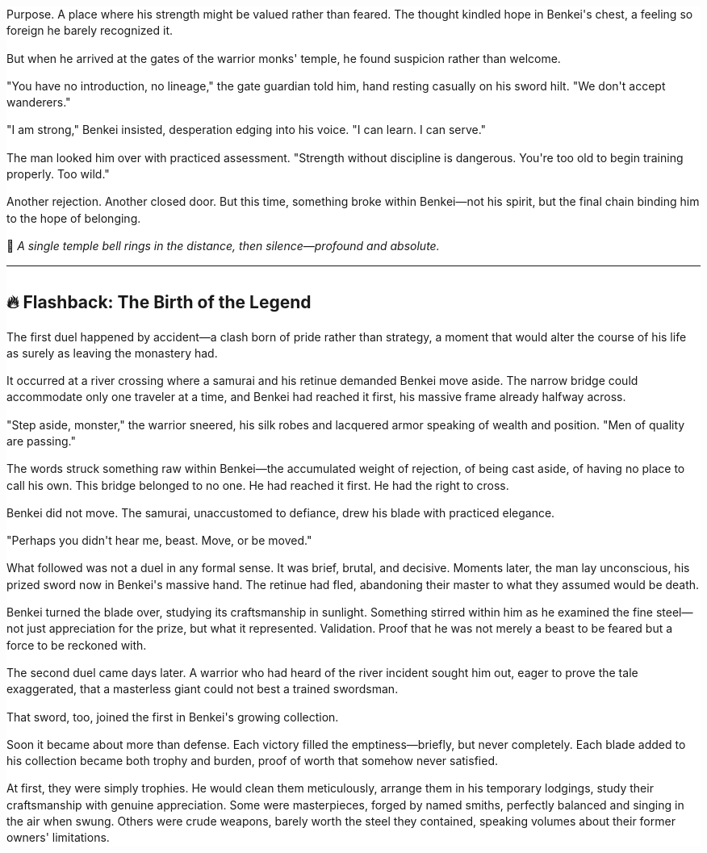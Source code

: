 Purpose. A place where his strength might be valued rather than feared. The thought kindled hope in Benkei's chest, a feeling so foreign he barely recognized it.

But when he arrived at the gates of the warrior monks' temple, he found suspicion rather than welcome.

"You have no introduction, no lineage," the gate guardian told him, hand resting casually on his sword hilt. "We don't accept wanderers."

"I am strong," Benkei insisted, desperation edging into his voice. "I can learn. I can serve."

The man looked him over with practiced assessment. "Strength without discipline is dangerous. You're too old to begin training properly. Too wild."

Another rejection. Another closed door. But this time, something broke within Benkei—not his spirit, but the final chain binding him to the hope of belonging.

🎵 _A single temple bell rings in the distance, then silence—profound and absolute._

---

## **🔥 Flashback: The Birth of the Legend**

The first duel happened by accident—a clash born of pride rather than strategy, a moment that would alter the course of his life as surely as leaving the monastery had.

It occurred at a river crossing where a samurai and his retinue demanded Benkei move aside. The narrow bridge could accommodate only one traveler at a time, and Benkei had reached it first, his massive frame already halfway across.

"Step aside, monster," the warrior sneered, his silk robes and lacquered armor speaking of wealth and position. "Men of quality are passing."

The words struck something raw within Benkei—the accumulated weight of rejection, of being cast aside, of having no place to call his own. This bridge belonged to no one. He had reached it first. He had the right to cross.

Benkei did not move. The samurai, unaccustomed to defiance, drew his blade with practiced elegance.

"Perhaps you didn't hear me, beast. Move, or be moved."

What followed was not a duel in any formal sense. It was brief, brutal, and decisive. Moments later, the man lay unconscious, his prized sword now in Benkei's massive hand. The retinue had fled, abandoning their master to what they assumed would be death.

Benkei turned the blade over, studying its craftsmanship in sunlight. Something stirred within him as he examined the fine steel—not just appreciation for the prize, but what it represented. Validation. Proof that he was not merely a beast to be feared but a force to be reckoned with.

The second duel came days later. A warrior who had heard of the river incident sought him out, eager to prove the tale exaggerated, that a masterless giant could not best a trained swordsman.

That sword, too, joined the first in Benkei's growing collection.

Soon it became about more than defense. Each victory filled the emptiness—briefly, but never completely. Each blade added to his collection became both trophy and burden, proof of worth that somehow never satisfied.

At first, they were simply trophies. He would clean them meticulously, arrange them in his temporary lodgings, study their craftsmanship with genuine appreciation. Some were masterpieces, forged by named smiths, perfectly balanced and singing in the air when swung. Others were crude weapons, barely worth the steel they contained, speaking volumes about their former owners' limitations.
